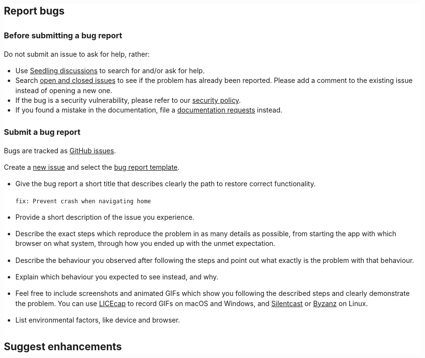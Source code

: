 ## Report bugs

### Before submitting a bug report

Do not submit an issue to ask for help,
rather:

- Use [Seedling discussions](https://github.com/nodepa/seedling/discussions)
  to search for and/or ask for help.
- Search [open and closed issues](
  https://github.com/nodepa/seedling/issues?q=is%3Aissue)
  to see if the problem has already been reported.
  Please add a comment to the existing issue instead of opening a new one.
- If the bug is a security vulnerability,
  please refer to our [security policy](SECURITY.md).
- If you found a mistake in the documentation,
  file a [documentation requests](#before-submitting-a-documentation-request)
  instead.

### Submit a bug report

Bugs are tracked as [GitHub issues](https://guides.github.com/features/issues/).

Create a [new issue](https://github.com/nodepa/seedling/issues/new/choose)
and select the [bug report template](/.github/ISSUE_TEMPLATE/bug_report.md).

- Give the bug report a short title that describes clearly
  the path to restore correct functionality.

  ```text
  fix: Prevent crash when navigating home
  ```

- Provide a short description of the issue you experience.
- Describe the exact steps which reproduce the problem
  in as many details as possible,
  from starting the app with which browser on what system,
  through how you ended up with the unmet expectation.
- Describe the behaviour you observed after following the steps
  and point out what exactly is the problem with that behaviour.
- Explain which behaviour you expected to see instead, and why.
- Feel free to include screenshots and animated GIFs
  which show you following the described steps
  and clearly demonstrate the problem.
  You can use [LICEcap](https://www.cockos.com/licecap/) to record GIFs
  on macOS and Windows,
  and [Silentcast](https://github.com/colinkeenan/silentcast)
  or [Byzanz](
  https://manpages.ubuntu.com/manpages/focal/en/man1/byzanz-record.1.html)
  on Linux.
- List environmental factors, like device and browser.

## Suggest enhancements

